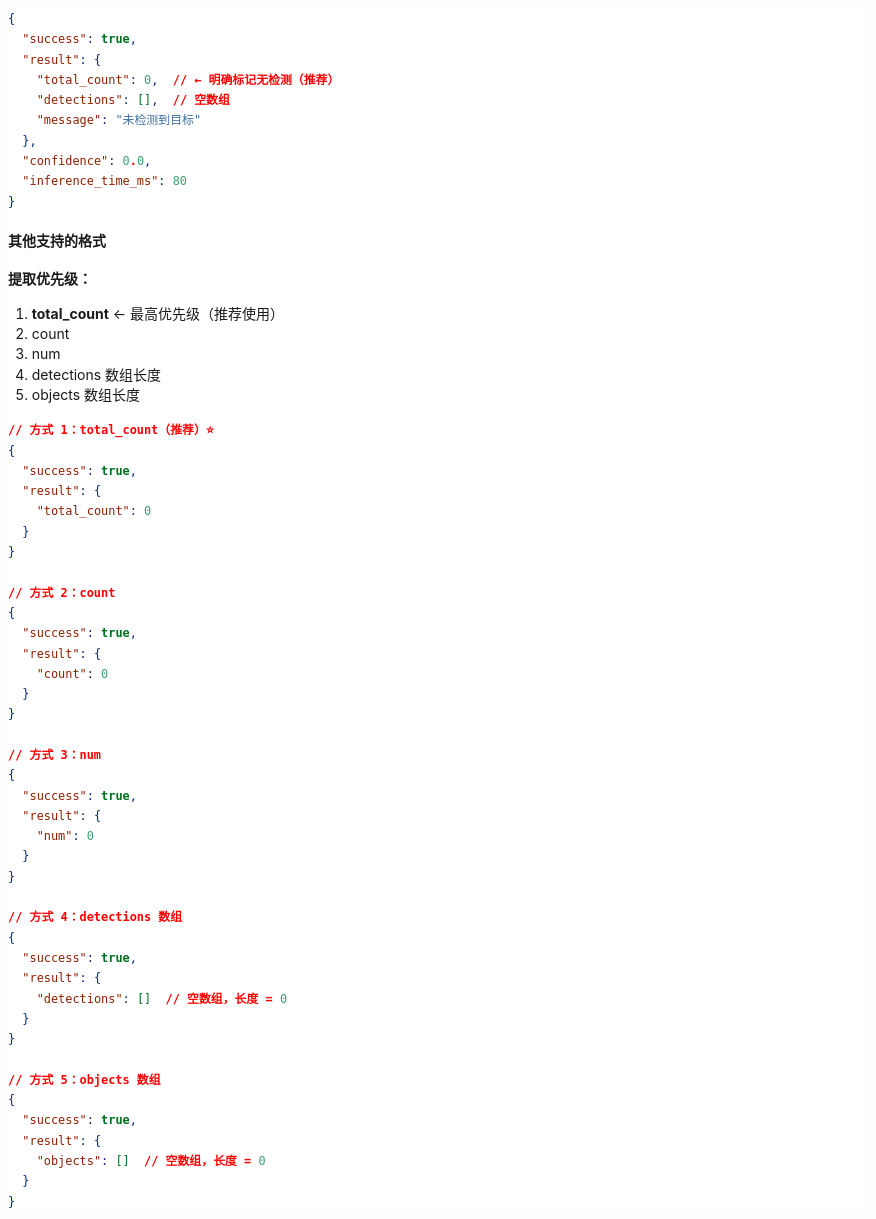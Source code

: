 ```json
{
  "success": true,
  "result": {
    "total_count": 0,  // ← 明确标记无检测（推荐）
    "detections": [],  // 空数组
    "message": "未检测到目标"
  },
  "confidence": 0.0,
  "inference_time_ms": 80
}
```

#### 其他支持的格式

**提取优先级：**
1. **total_count** ← 最高优先级（推荐使用）
2. count
3. num
4. detections 数组长度
5. objects 数组长度

```json
// 方式 1：total_count（推荐）⭐
{
  "success": true,
  "result": {
    "total_count": 0
  }
}

// 方式 2：count
{
  "success": true,
  "result": {
    "count": 0
  }
}

// 方式 3：num
{
  "success": true,
  "result": {
    "num": 0
  }
}

// 方式 4：detections 数组
{
  "success": true,
  "result": {
    "detections": []  // 空数组，长度 = 0
  }
}

// 方式 5：objects 数组
{
  "success": true,
  "result": {
    "objects": []  // 空数组，长度 = 0
  }
}
```
